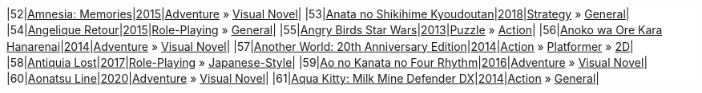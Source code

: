 |52|<a href="https://gamefaqs.gamespot.com/vita/730648-amnesia-memories" target="_blank" rel="noopener noreferrer">Amnesia: Memories</a>|<a href="https://gamefaqs.gamespot.com/vita/730648-amnesia-memories/data" target="_blank" rel="noopener noreferrer">2015</a>|<a href="https://gamefaqs.gamespot.com/vita/category/50-adventure" target="_blank" rel="noopener noreferrer">Adventure</a> &raquo; <a href="https://gamefaqs.gamespot.com/vita/category/294-adventure-visual-novel" target="_blank" rel="noopener noreferrer">Visual Novel</a>|
|53|<a href="https://gamefaqs.gamespot.com/vita/225084-anata-no-shikihime-kyoudoutan" target="_blank" rel="noopener noreferrer">Anata no Shikihime Kyoudoutan</a>|<a href="https://gamefaqs.gamespot.com/vita/225084-anata-no-shikihime-kyoudoutan/data" target="_blank" rel="noopener noreferrer">2018</a>|<a href="https://gamefaqs.gamespot.com/vita/category/45-strategy" target="_blank" rel="noopener noreferrer">Strategy</a> &raquo; <a href="https://gamefaqs.gamespot.com/vita/category/253-strategy-general" target="_blank" rel="noopener noreferrer">General</a>|
|54|<a href="https://gamefaqs.gamespot.com/vita/124419-angelique-retour" target="_blank" rel="noopener noreferrer">Angelique Retour</a>|<a href="https://gamefaqs.gamespot.com/vita/124419-angelique-retour/data" target="_blank" rel="noopener noreferrer">2015</a>|<a href="https://gamefaqs.gamespot.com/vita/category/48-role-playing" target="_blank" rel="noopener noreferrer">Role-Playing</a> &raquo; <a href="https://gamefaqs.gamespot.com/vita/category/257-role-playing-general" target="_blank" rel="noopener noreferrer">General</a>|
|55|<a href="https://gamefaqs.gamespot.com/vita/723515-angry-birds-star-wars" target="_blank" rel="noopener noreferrer">Angry Birds Star Wars</a>|<a href="https://gamefaqs.gamespot.com/vita/723515-angry-birds-star-wars/data" target="_blank" rel="noopener noreferrer">2013</a>|<a href="https://gamefaqs.gamespot.com/vita/category/173-puzzle" target="_blank" rel="noopener noreferrer">Puzzle</a> &raquo; <a href="https://gamefaqs.gamespot.com/vita/category/282-puzzle-action" target="_blank" rel="noopener noreferrer">Action</a>|
|56|<a href="https://gamefaqs.gamespot.com/vita/777564-anoko-wa-ore-kara-hanarenai" target="_blank" rel="noopener noreferrer">Anoko wa Ore Kara Hanarenai</a>|<a href="https://gamefaqs.gamespot.com/vita/777564-anoko-wa-ore-kara-hanarenai/data" target="_blank" rel="noopener noreferrer">2014</a>|<a href="https://gamefaqs.gamespot.com/vita/category/50-adventure" target="_blank" rel="noopener noreferrer">Adventure</a> &raquo; <a href="https://gamefaqs.gamespot.com/vita/category/294-adventure-visual-novel" target="_blank" rel="noopener noreferrer">Visual Novel</a>|
|57|<a href="https://gamefaqs.gamespot.com/vita/805513-another-world-20th-anniversary-edition" target="_blank" rel="noopener noreferrer">Another World: 20th Anniversary Edition</a>|<a href="https://gamefaqs.gamespot.com/vita/805513-another-world-20th-anniversary-edition/data" target="_blank" rel="noopener noreferrer">2014</a>|<a href="https://gamefaqs.gamespot.com/vita/category/54-action" target="_blank" rel="noopener noreferrer">Action</a> &raquo; <a href="https://gamefaqs.gamespot.com/vita/category/56-action-platformer" target="_blank" rel="noopener noreferrer">Platformer</a> &raquo; <a href="https://gamefaqs.gamespot.com/vita/category/84-action-platformer-2d" target="_blank" rel="noopener noreferrer">2D</a>|
|58|<a href="https://gamefaqs.gamespot.com/vita/219986-antiquia-lost" target="_blank" rel="noopener noreferrer">Antiquia Lost</a>|<a href="https://gamefaqs.gamespot.com/vita/219986-antiquia-lost/data" target="_blank" rel="noopener noreferrer">2017</a>|<a href="https://gamefaqs.gamespot.com/vita/category/48-role-playing" target="_blank" rel="noopener noreferrer">Role-Playing</a> &raquo; <a href="https://gamefaqs.gamespot.com/vita/category/71-role-playing-japanese-style" target="_blank" rel="noopener noreferrer">Japanese-Style</a>|
|59|<a href="https://gamefaqs.gamespot.com/vita/175099-ao-no-kanata-no-four-rhythm" target="_blank" rel="noopener noreferrer">Ao no Kanata no Four Rhythm</a>|<a href="https://gamefaqs.gamespot.com/vita/175099-ao-no-kanata-no-four-rhythm/data" target="_blank" rel="noopener noreferrer">2016</a>|<a href="https://gamefaqs.gamespot.com/vita/category/50-adventure" target="_blank" rel="noopener noreferrer">Adventure</a> &raquo; <a href="https://gamefaqs.gamespot.com/vita/category/294-adventure-visual-novel" target="_blank" rel="noopener noreferrer">Visual Novel</a>|
|60|<a href="https://gamefaqs.gamespot.com/vita/264748-aonatsu-line" target="_blank" rel="noopener noreferrer">Aonatsu Line</a>|<a href="https://gamefaqs.gamespot.com/vita/264748-aonatsu-line/data" target="_blank" rel="noopener noreferrer">2020</a>|<a href="https://gamefaqs.gamespot.com/vita/category/50-adventure" target="_blank" rel="noopener noreferrer">Adventure</a> &raquo; <a href="https://gamefaqs.gamespot.com/vita/category/294-adventure-visual-novel" target="_blank" rel="noopener noreferrer">Visual Novel</a>|
|61|<a href="https://gamefaqs.gamespot.com/vita/891979-aqua-kitty-milk-mine-defender-dx" target="_blank" rel="noopener noreferrer">Aqua Kitty: Milk Mine Defender DX</a>|<a href="https://gamefaqs.gamespot.com/vita/891979-aqua-kitty-milk-mine-defender-dx/data" target="_blank" rel="noopener noreferrer">2014</a>|<a href="https://gamefaqs.gamespot.com/vita/category/54-action" target="_blank" rel="noopener noreferrer">Action</a> &raquo; <a href="https://gamefaqs.gamespot.com/vita/category/250-action-general" target="_blank" rel="noopener noreferrer">General</a>|